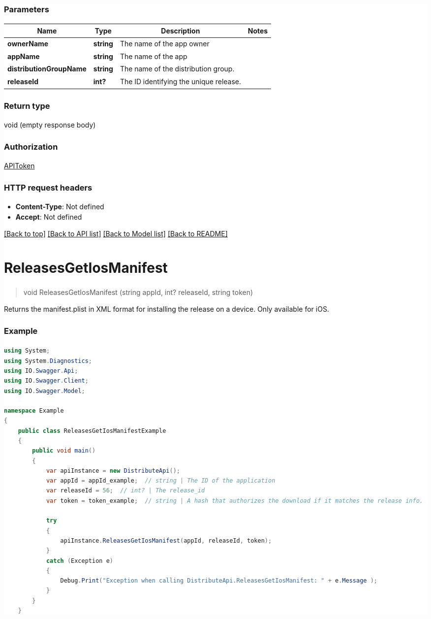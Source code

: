 ### Parameters

Name | Type | Description  | Notes
------------- | ------------- | ------------- | -------------
 **ownerName** | **string**| The name of the app owner | 
 **appName** | **string**| The name of the app | 
 **distributionGroupName** | **string**| The name of the distribution group. | 
 **releaseId** | **int?**| The ID identifying the unique release. | 

### Return type

void (empty response body)

### Authorization

[APIToken](../README.md#APIToken)

### HTTP request headers

 - **Content-Type**: Not defined
 - **Accept**: Not defined

[[Back to top]](#) [[Back to API list]](../README.md#documentation-for-api-endpoints) [[Back to Model list]](../README.md#documentation-for-models) [[Back to README]](../README.md)
<a name="releasesgetiosmanifest"></a>
# **ReleasesGetIosManifest**
> void ReleasesGetIosManifest (string appId, int? releaseId, string token)



Returns the manifest.plist in XML format for installing the release on a device. Only available for iOS.

### Example
```csharp
using System;
using System.Diagnostics;
using IO.Swagger.Api;
using IO.Swagger.Client;
using IO.Swagger.Model;

namespace Example
{
    public class ReleasesGetIosManifestExample
    {
        public void main()
        {
            var apiInstance = new DistributeApi();
            var appId = appId_example;  // string | The ID of the application
            var releaseId = 56;  // int? | The release_id
            var token = token_example;  // string | A hash that authorizes the download if it matches the release info.

            try
            {
                apiInstance.ReleasesGetIosManifest(appId, releaseId, token);
            }
            catch (Exception e)
            {
                Debug.Print("Exception when calling DistributeApi.ReleasesGetIosManifest: " + e.Message );
            }
        }
    }
```